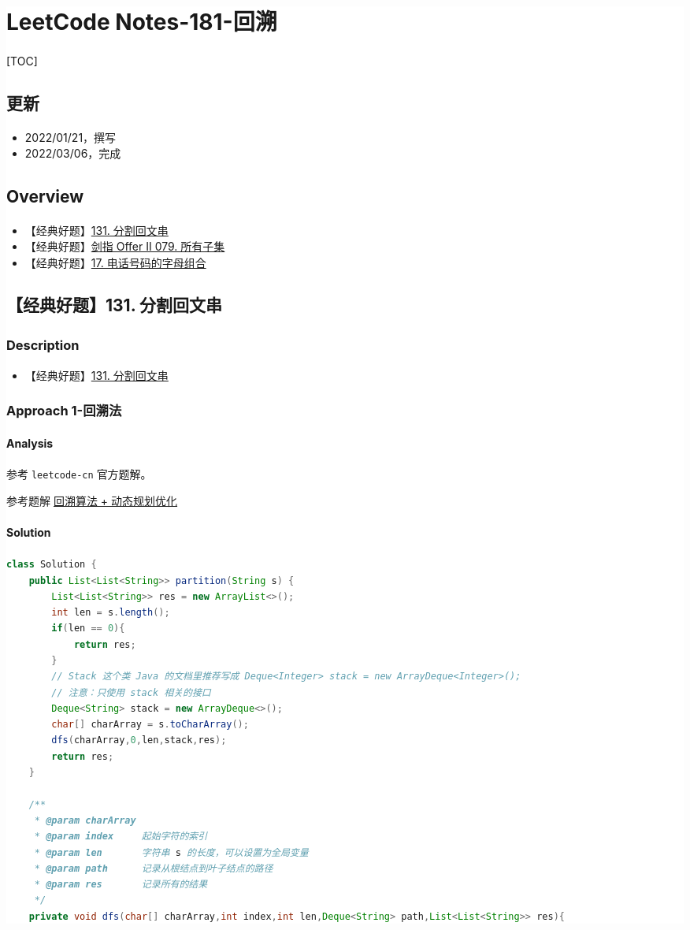 
# LeetCode Notes-181-回溯


[TOC]



## 更新
* 2022/01/21，撰写
* 2022/03/06，完成



## Overview
* 【经典好题】[131. 分割回文串](https://leetcode-cn.com/problems/palindrome-partitioning/)
* 【经典好题】[剑指 Offer II 079. 所有子集](https://leetcode-cn.com/problems/TVdhkn/)
* 【经典好题】[17. 电话号码的字母组合](https://leetcode-cn.com/problems/letter-combinations-of-a-phone-number/)






## 【经典好题】131. 分割回文串
### Description
* 【经典好题】[131. 分割回文串](https://leetcode-cn.com/problems/palindrome-partitioning/)


### Approach 1-回溯法


#### Analysis


参考 `leetcode-cn` 官方题解。

参考题解 [回溯算法 + 动态规划优化](https://leetcode-cn.com/problems/palindrome-partitioning/solution/hui-su-you-hua-jia-liao-dong-tai-gui-hua-by-liweiw/)


#### Solution



```java
class Solution {
    public List<List<String>> partition(String s) {
        List<List<String>> res = new ArrayList<>();
        int len = s.length();
        if(len == 0){
            return res;
        }
        // Stack 这个类 Java 的文档里推荐写成 Deque<Integer> stack = new ArrayDeque<Integer>();
        // 注意：只使用 stack 相关的接口
        Deque<String> stack = new ArrayDeque<>();
        char[] charArray = s.toCharArray();
        dfs(charArray,0,len,stack,res);
        return res;
    }

    /**
     * @param charArray
     * @param index     起始字符的索引
     * @param len       字符串 s 的长度，可以设置为全局变量
     * @param path      记录从根结点到叶子结点的路径
     * @param res       记录所有的结果
     */
    private void dfs(char[] charArray,int index,int len,Deque<String> path,List<List<String>> res){
```